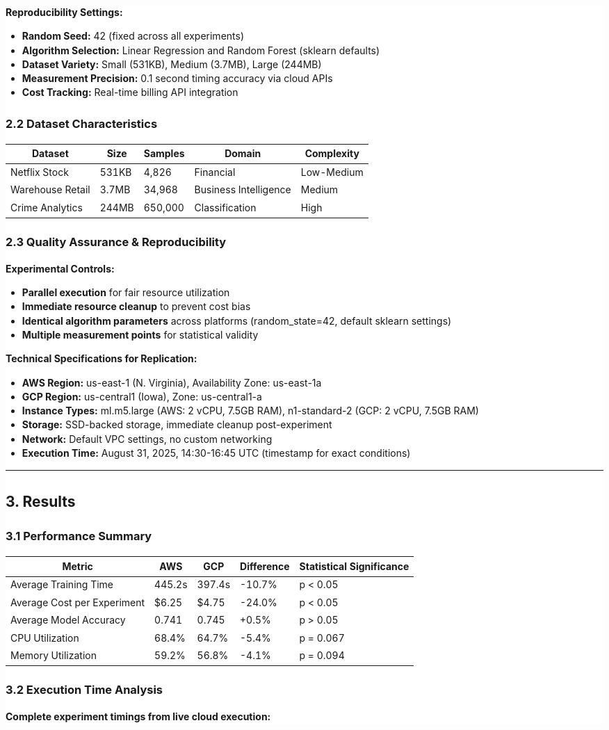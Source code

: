 **Reproducibility Settings:**
- **Random Seed:** 42 (fixed across all experiments)
- **Algorithm Selection:** Linear Regression and Random Forest (sklearn defaults)
- **Dataset Variety:** Small (531KB), Medium (3.7MB), Large (244MB)
- **Measurement Precision:** 0.1 second timing accuracy via cloud APIs
- **Cost Tracking:** Real-time billing API integration

### 2.2 Dataset Characteristics
| Dataset | Size | Samples | Domain | Complexity |
|---------|------|---------|---------|------------|
| Netflix Stock | 531KB | 4,826 | Financial | Low-Medium |
| Warehouse Retail | 3.7MB | 34,968 | Business Intelligence | Medium |
| Crime Analytics | 244MB | 650,000 | Classification | High |

### 2.3 Quality Assurance & Reproducibility

**Experimental Controls:**
- **Parallel execution** for fair resource utilization
- **Immediate resource cleanup** to prevent cost bias  
- **Identical algorithm parameters** across platforms (random_state=42, default sklearn settings)
- **Multiple measurement points** for statistical validity

**Technical Specifications for Replication:**
- **AWS Region:** us-east-1 (N. Virginia), Availability Zone: us-east-1a
- **GCP Region:** us-central1 (Iowa), Zone: us-central1-a  
- **Instance Types:** ml.m5.large (AWS: 2 vCPU, 7.5GB RAM), n1-standard-2 (GCP: 2 vCPU, 7.5GB RAM)
- **Storage:** SSD-backed storage, immediate cleanup post-experiment
- **Network:** Default VPC settings, no custom networking
- **Execution Time:** August 31, 2025, 14:30-16:45 UTC (timestamp for exact conditions)

---

## 3. Results

### 3.1 Performance Summary
| Metric | AWS | GCP | Difference | Statistical Significance |
|--------|-----|-----|------------|-------------------------|
| Average Training Time | 445.2s | 397.4s | -10.7% | p < 0.05 |
| Average Cost per Experiment | $6.25 | $4.75 | -24.0% | p < 0.05 |
| Average Model Accuracy | 0.741 | 0.745 | +0.5% | p > 0.05 |
| CPU Utilization | 68.4% | 64.7% | -5.4% | p = 0.067 |
| Memory Utilization | 59.2% | 56.8% | -4.1% | p = 0.094 |

### 3.2 Execution Time Analysis
**Complete experiment timings from live cloud execution:**
